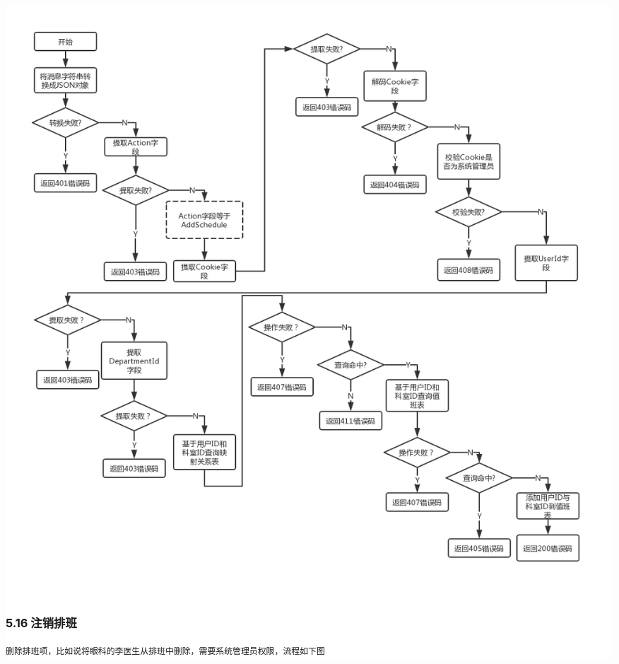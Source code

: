 ![注册排班流程图](./add-schedule.jpg "注册排班流程图")

### 5.16 注销排班
```
删除排班项，比如说将眼科的李医生从排班中删除，需要系统管理员权限，流程如下图
```